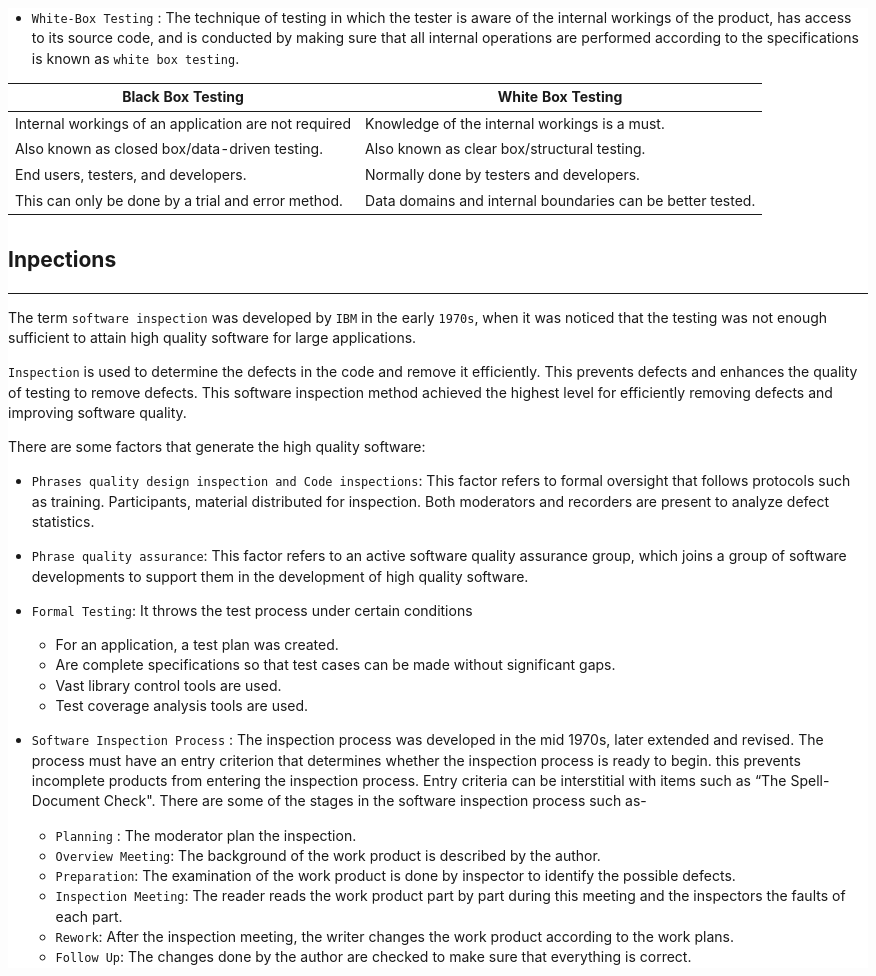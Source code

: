 - ``White-Box Testing`` : The technique of testing in which the tester is aware of the internal workings of the product, has access to its source code, and is conducted by making sure that all internal operations are performed according to the specifications is known as ``white box testing``.

|                  Black Box Testing                    |                      White Box Testing                    |
|-------------------------------------------------------|-----------------------------------------------------------|
|Internal workings of an application are not required   | Knowledge of the internal workings is a must.             |
|Also known as closed box/data-driven testing.          | Also known as clear box/structural testing.               |
|End users, testers, and developers.                    | Normally done by testers and developers.                  |
|This can only be done by a trial and error method.     | Data domains and internal boundaries can be better tested.|

## Inpections
---------------

The term ``software inspection`` was developed by ``IBM`` in the early ``1970s``, when it was noticed that the testing was not enough sufficient to attain high quality software for large applications. 

``Inspection`` is used to determine the defects in the code and remove it efficiently. This prevents defects and enhances the quality of testing to remove defects. This software inspection method achieved the highest level for efficiently removing defects and improving software quality. 

There are some factors that generate the high quality software:

- ``Phrases quality design inspection and Code inspections``: This factor refers to formal oversight that follows protocols such as training. Participants, material distributed for inspection. Both moderators and recorders are present to analyze defect statistics. 
- ``Phrase quality assurance``: This factor refers to an active software quality assurance group, which joins a group of software developments to support them in the development of high quality software. 
- ``Formal Testing``: It throws the test process under certain conditions 
    - For an application, a test plan was created. 
    - Are complete specifications so that test cases can be made without significant gaps. 
    - Vast library control tools are used. 
    - Test coverage analysis tools are used. 

- ``Software Inspection Process`` : The inspection process was developed in the mid 1970s, later extended and revised. The process must have an entry criterion that determines whether the inspection process is ready to begin. this prevents incomplete products from entering the inspection process. Entry criteria can be interstitial with items such as “The Spell-Document Check". 
There are some of the stages in the software inspection process such as- 

    - ``Planning`` : The moderator plan the inspection. 
    - ``Overview Meeting``: The background of the work product is described by the author. 
    - ``Preparation``: The examination of the work product is done by inspector to identify the possible defects. 
    - ``Inspection Meeting``: The reader reads the work product part by part during this meeting and the inspectors the faults of each part. 
    - ``Rework``: After the inspection meeting, the writer changes the work product according to the work plans. 
    - ``Follow Up``: The changes done by the author are checked to make sure that everything is correct. 
